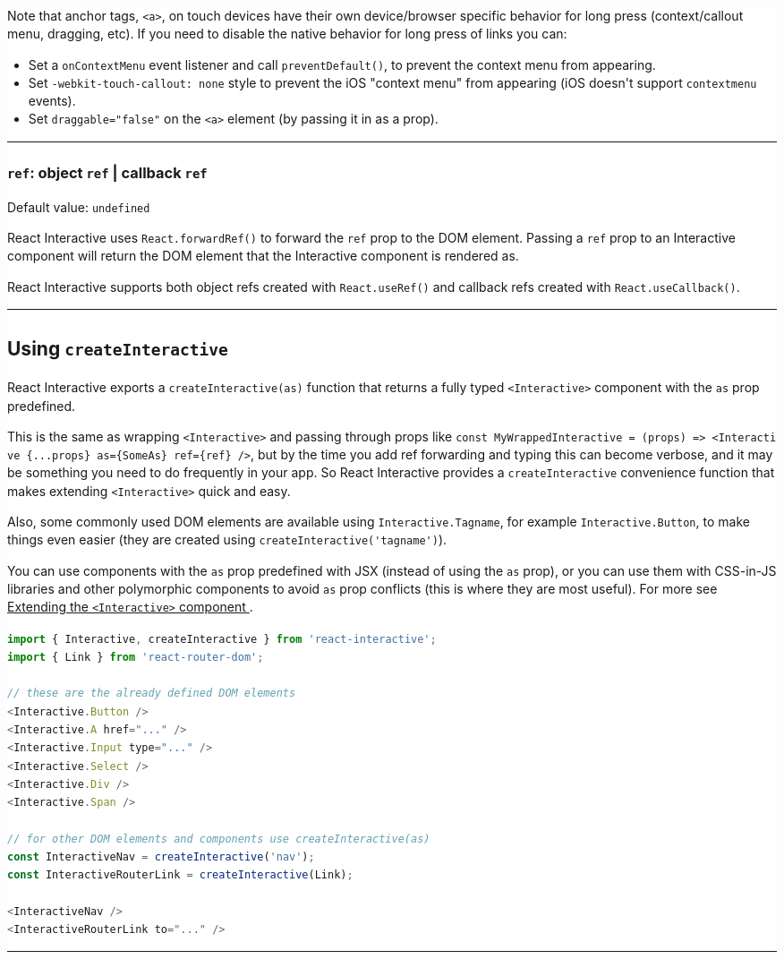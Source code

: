 Note that anchor tags, `<a>`, on touch devices have their own device/browser specific behavior for long press (context/callout menu, dragging, etc). If you need to disable the native behavior for long press of links you can:

- Set a `onContextMenu` event listener and call `preventDefault()`, to prevent the context menu from appearing.
- Set `-webkit-touch-callout: none` style to prevent the iOS "context menu" from appearing (iOS doesn't support `contextmenu` events).
- Set `draggable="false"` on the `<a>` element (by passing it in as a prop).

---

### `ref`: object `ref` | callback `ref`

Default value: `undefined`

React Interactive uses `React.forwardRef()` to forward the `ref` prop to the DOM element. Passing a `ref` prop to an Interactive component will return the DOM element that the Interactive component is rendered as.

React Interactive supports both object refs created with `React.useRef()` and callback refs created with `React.useCallback()`.

---

## Using `createInteractive`

React Interactive exports a `createInteractive(as)` function that returns a fully typed `<Interactive>` component with the `as` prop predefined.

This is the same as wrapping `<Interactive>` and passing through props like `const MyWrappedInteractive = (props) => <Interactive {...props} as={SomeAs} ref={ref} />`, but by the time you add ref forwarding and typing this can become verbose, and it may be something you need to do frequently in your app. So React Interactive provides a `createInteractive` convenience function that makes extending `<Interactive>` quick and easy.

Also, some commonly used DOM elements are available using `Interactive.Tagname`, for example `Interactive.Button`, to make things even easier (they are created using `createInteractive('tagname')`).

You can use components with the `as` prop predefined with JSX (instead of using the `as` prop), or you can use them with CSS-in-JS libraries and other polymorphic components to avoid `as` prop conflicts (this is where they are most useful). For more see [Extending the `<Interactive>` component
](#extending-the-interactive-component).

```js
import { Interactive, createInteractive } from 'react-interactive';
import { Link } from 'react-router-dom';

// these are the already defined DOM elements
<Interactive.Button />
<Interactive.A href="..." />
<Interactive.Input type="..." />
<Interactive.Select />
<Interactive.Div />
<Interactive.Span />

// for other DOM elements and components use createInteractive(as)
const InteractiveNav = createInteractive('nav');
const InteractiveRouterLink = createInteractive(Link);

<InteractiveNav />
<InteractiveRouterLink to="..." />
```

---